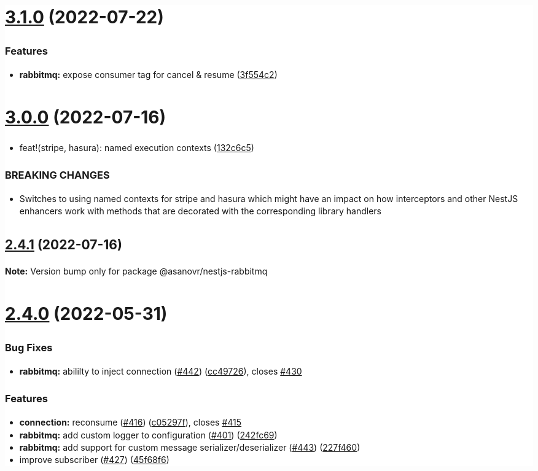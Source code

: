 # [3.1.0](https://github.com/golevelup/nestjs/compare/@asanovr/nestjs-rabbitmq@3.0.0...@asanovr/nestjs-rabbitmq@3.1.0) (2022-07-22)

### Features

- **rabbitmq:** expose consumer tag for cancel & resume ([3f554c2](https://github.com/golevelup/nestjs/commit/3f554c24edc2896540fee457a6c014983d6f1b82))

# [3.0.0](https://github.com/golevelup/nestjs/compare/@asanovr/nestjs-rabbitmq@2.4.1...@asanovr/nestjs-rabbitmq@3.0.0) (2022-07-16)

- feat!(stripe, hasura): named execution contexts ([132c6c5](https://github.com/golevelup/nestjs/commit/132c6c5f6dfe24659e1018b92b85277cad2f1726))

### BREAKING CHANGES

- Switches to using named contexts for stripe and hasura which might have an impact on how interceptors and other NestJS enhancers work with methods that are decorated with the corresponding library handlers

## [2.4.1](https://github.com/golevelup/nestjs/compare/@asanovr/nestjs-rabbitmq@2.4.0...@asanovr/nestjs-rabbitmq@2.4.1) (2022-07-16)

**Note:** Version bump only for package @asanovr/nestjs-rabbitmq

# [2.4.0](https://github.com/golevelup/nestjs/compare/@asanovr/nestjs-rabbitmq@2.3.0...@asanovr/nestjs-rabbitmq@2.4.0) (2022-05-31)

### Bug Fixes

- **rabbitmq:** abililty to inject connection ([#442](https://github.com/golevelup/nestjs/issues/442)) ([cc49726](https://github.com/golevelup/nestjs/commit/cc4972660c362ee2208d4963b2e15db2968fe6e6)), closes [#430](https://github.com/golevelup/nestjs/issues/430)

### Features

- **connection:** reconsume ([#416](https://github.com/golevelup/nestjs/issues/416)) ([c05297f](https://github.com/golevelup/nestjs/commit/c05297f5e0ac1d991efb0e8c23a0a4821d27aa66)), closes [#415](https://github.com/golevelup/nestjs/issues/415)
- **rabbitmq:** add custom logger to configuration ([#401](https://github.com/golevelup/nestjs/issues/401)) ([242fc69](https://github.com/golevelup/nestjs/commit/242fc69cf00eaf9d5dd6847c1930c0849c0d062a))
- **rabbitmq:** add support for custom message serializer/deserializer ([#443](https://github.com/golevelup/nestjs/issues/443)) ([227f460](https://github.com/golevelup/nestjs/commit/227f4606b4c28fb120caf79feac671c4af084147))
- improve subscriber ([#427](https://github.com/golevelup/nestjs/issues/427)) ([45f68f6](https://github.com/golevelup/nestjs/commit/45f68f68d2dbc01a82e01d2f9e3dedf3242be854))
